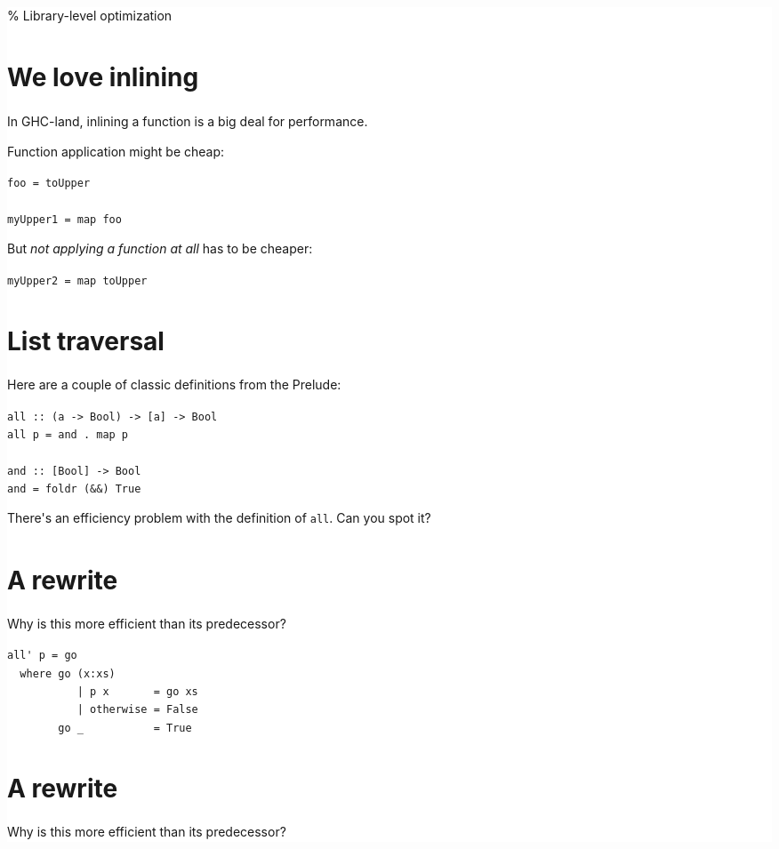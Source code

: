 % Library-level optimization


# We love inlining

In GHC-land, inlining a function is a big deal for performance.

Function application might be cheap:

~~~~ {.haskell}
foo = toUpper

myUpper1 = map foo
~~~~

But *not applying a function at all* has to be cheaper:

~~~~ {.haskell}
myUpper2 = map toUpper
~~~~


# List traversal

Here are a couple of classic definitions from the Prelude:

~~~~ {.haskell}
all :: (a -> Bool) -> [a] -> Bool
all p = and . map p

and :: [Bool] -> Bool
and = foldr (&&) True
~~~~

There's an efficiency problem with the definition of `all`.  Can you
spot it?


# A rewrite

Why is this more efficient than its predecessor?

~~~~ {.haskell}
all' p = go
  where go (x:xs)
           | p x       = go xs
           | otherwise = False
        go _           = True
~~~~


# A rewrite

Why is this more efficient than its predecessor?
